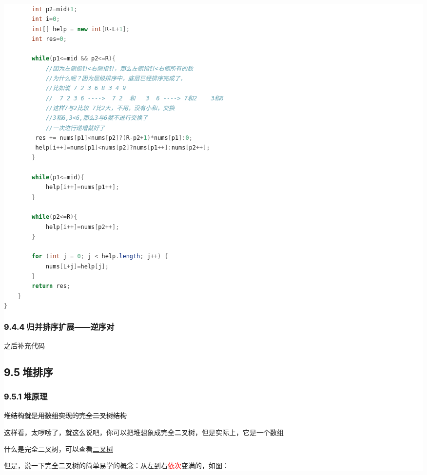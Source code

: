 ```java
        int p2=mid+1;
        int i=0;
        int[] help = new int[R-L+1];
        int res=0;

        while(p1<=mid && p2<=R){
            //因为左侧指针<右侧指针，那么左侧指针<右侧所有的数
            //为什么呢？因为层级排序中，底层已经排序完成了，
            //比如说 7 2 3 6 8 3 4 9
            //  7 2 3 6 ---->  7 2  和   3  6 ----> 7和2    3和6
            //这样7与2比较 7比2大，不用，没有小和，交换
            //3和6,3<6,那么3与6就不进行交换了
            //一次进行递增就好了
         res += nums[p1]<nums[p2]?(R-p2+1)*nums[p1]:0;
         help[i++]=nums[p1]<nums[p2]?nums[p1++]:nums[p2++];
        }

        while(p1<=mid){
            help[i++]=nums[p1++];
        }

        while(p2<=R){
            help[i++]=nums[p2++];
        }

        for (int j = 0; j < help.length; j++) {
            nums[L+j]=help[j];
        }
        return res;
    }
}

```


### 9.4.4 归并排序扩展——逆序对

之后补充代码

## 9.5 堆排序

### 9.5.1 堆原理

~~堆结构就是用数组实现的完全二叉树结构~~

这样看，太啰嗦了，就这么说吧，你可以把堆想象成完全二叉树，但是实际上，它是一个数组

什么是完全二叉树，可以查看[二叉树](./3-二叉树.md)

但是，说一下完全二叉树的简单易学的概念：从左到右<font color="#FF0000">依次</font>变满的，如图：
